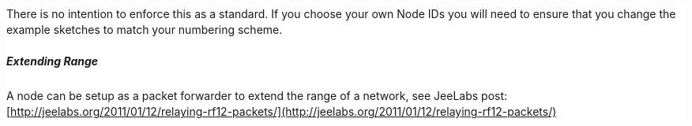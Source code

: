 There is no intention to enforce this as a standard. If you choose your own Node IDs you will need to ensure that you change the example sketches to match your numbering scheme.

##### Extending Range

A node can be setup as a packet forwarder to extend the range of a network, see JeeLabs post: [http://jeelabs.org/2011/01/12/relaying-rf12-packets/](http://jeelabs.org/2011/01/12/relaying-rf12-packets/)
